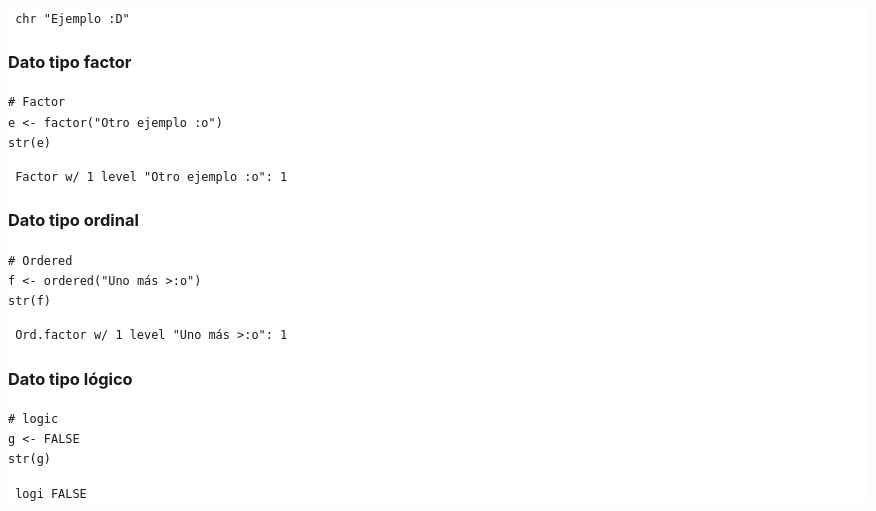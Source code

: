 <section class="highlight">
<pre class="highlight"><code> chr "Ejemplo :D"
</code></pre>
</section>
</section>
<h3 data-toc-skip>
Dato tipo factor
</h3>
<section class="language-r highlighter-rouge">
<section class="highlight">
<pre class="highlight"><code><span class="c1"># Factor</span><span class="w">
</span><span class="n">e</span><span class="w"> </span><span class="o">&lt;-</span><span class="w"> </span><span class="n">factor</span><span class="p">(</span><span class="s2">"Otro ejemplo :o"</span><span class="p">)</span><span class="w">
</span><span class="n">str</span><span class="p">(</span><span class="n">e</span><span class="p">)</span><span class="w">
</span></code></pre>
</section>
</section>
<section class="highlighter-rouge">
<section class="highlight">
<pre class="highlight"><code> Factor w/ 1 level "Otro ejemplo :o": 1
</code></pre>
</section>
</section>
<h3 data-toc-skip>
Dato tipo ordinal
</h3>
<section class="language-r highlighter-rouge">
<section class="highlight">
<pre class="highlight"><code><span class="c1"># Ordered</span><span class="w">
</span><span class="n">f</span><span class="w"> </span><span class="o">&lt;-</span><span class="w"> </span><span class="n">ordered</span><span class="p">(</span><span class="s2">"Uno más &gt;:o"</span><span class="p">)</span><span class="w">
</span><span class="n">str</span><span class="p">(</span><span class="n">f</span><span class="p">)</span><span class="w">
</span></code></pre>
</section>
</section>
<section class="highlighter-rouge">
<section class="highlight">
<pre class="highlight"><code> Ord.factor w/ 1 level "Uno más &gt;:o": 1
</code></pre>
</section>
</section>
<h3 data-toc-skip>
Dato tipo lógico
</h3>
<section class="language-r highlighter-rouge">
<section class="highlight">
<pre class="highlight"><code><span class="c1"># logic</span><span class="w">
</span><span class="n">g</span><span class="w"> </span><span class="o">&lt;-</span><span class="w"> </span><span class="kc">FALSE</span><span class="w">
</span><span class="n">str</span><span class="p">(</span><span class="n">g</span><span class="p">)</span><span class="w">
</span></code></pre>
</section>
</section>
<section class="highlighter-rouge">
<section class="highlight">
<pre class="highlight"><code> logi FALSE
</code></pre>
</section>
</section>